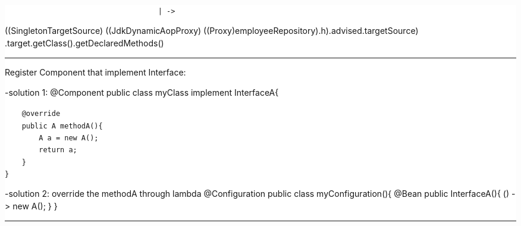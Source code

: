                                         | -> 

((SingletonTargetSource) ((JdkDynamicAopProxy) ((Proxy)employeeRepository).h).advised.targetSource)
                                                                            .target.getClass().getDeclaredMethods()



----------------------------------

Register Component that implement Interface:

-solution 1:
    @Component
    public class myClass implement InterfaceA{
    
        @override
        public A methodA(){
            A a = new A();
            return a;
        }
    }

-solution 2: override the methodA through lambda
    @Configuration
    public class myConfiguration(){
        @Bean
        public InterfaceA(){
            () -> new A();
        }
    }


----------------------------------